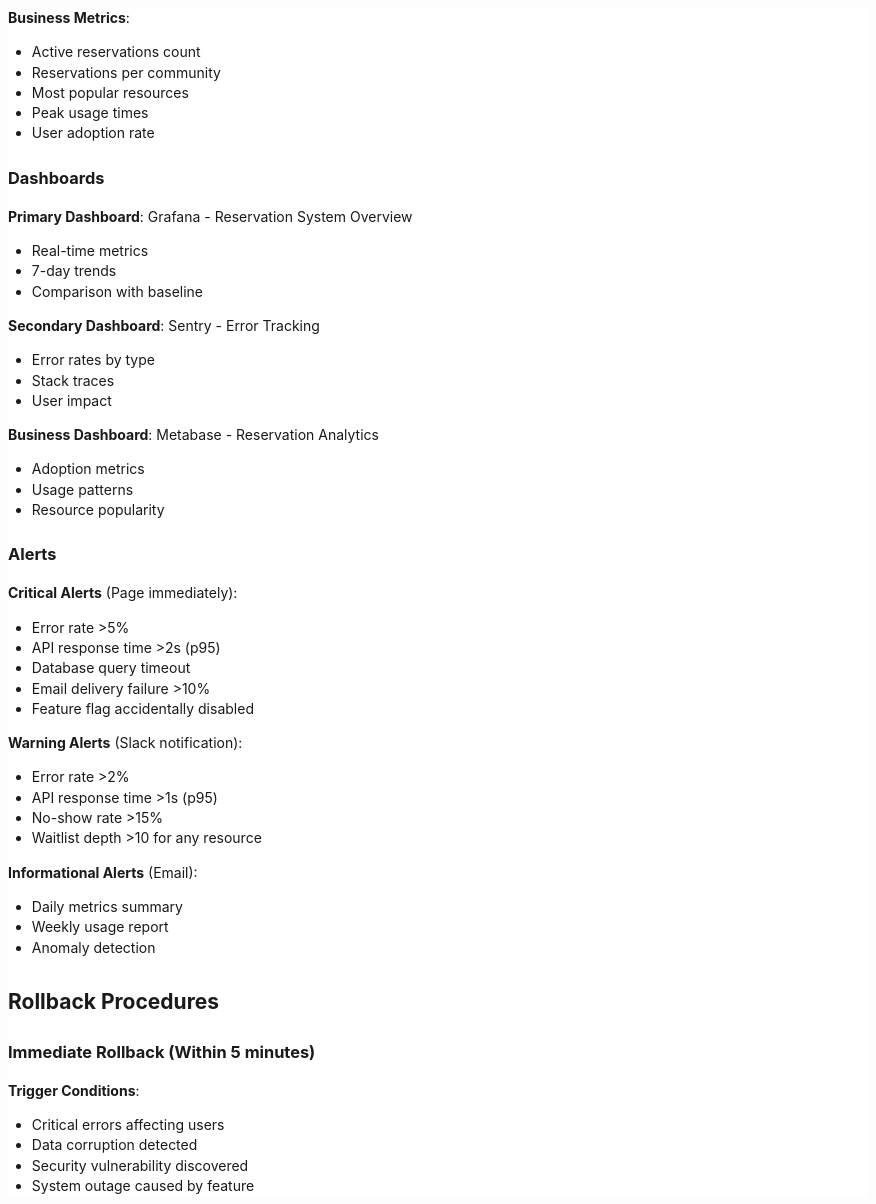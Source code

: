 **Business Metrics**:
- Active reservations count
- Reservations per community
- Most popular resources
- Peak usage times
- User adoption rate

### Dashboards

**Primary Dashboard**: Grafana - Reservation System Overview
- Real-time metrics
- 7-day trends
- Comparison with baseline

**Secondary Dashboard**: Sentry - Error Tracking
- Error rates by type
- Stack traces
- User impact

**Business Dashboard**: Metabase - Reservation Analytics
- Adoption metrics
- Usage patterns
- Resource popularity

### Alerts

**Critical Alerts** (Page immediately):
- Error rate >5%
- API response time >2s (p95)
- Database query timeout
- Email delivery failure >10%
- Feature flag accidentally disabled

**Warning Alerts** (Slack notification):
- Error rate >2%
- API response time >1s (p95)
- No-show rate >15%
- Waitlist depth >10 for any resource

**Informational Alerts** (Email):
- Daily metrics summary
- Weekly usage report
- Anomaly detection

## Rollback Procedures

### Immediate Rollback (Within 5 minutes)

**Trigger Conditions**:
- Critical errors affecting users
- Data corruption detected
- Security vulnerability discovered
- System outage caused by feature
